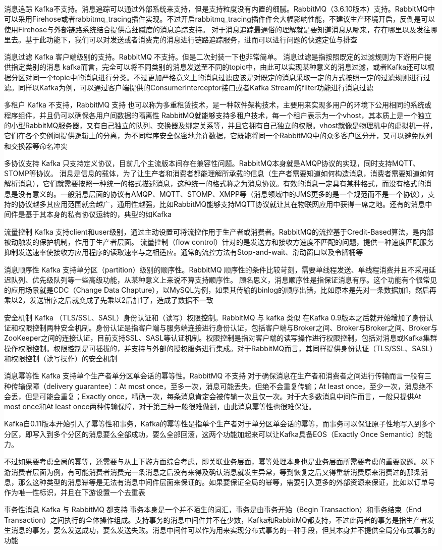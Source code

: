 消息追踪
Kafka不支持。消息追踪可以通过外部系统来支持，但是支持粒度没有内置的细腻。RabbitMQ（3.6.10版本）支持。RabbitMQ中可以采用Firehose或者rabbitmq_tracing插件实现。不过开启rabbitmq_tracing插件件会大幅影响性能，不建议生产环境开启，反倒是可以使用Firehose与外部链路系统结合提供高细腻度的消息追踪支持。
对于消息追踪最通俗的理解就是要知道消息从哪来，存在哪里以及发往哪里去。基于此功能下，我们可以对发送或者消费完的消息进行链路追踪服务，进而可以进行问题的快速定位与排查

消息过滤
Kafka 客户端级别的支持。RabbitMQ 不支持。但是二次封装一下也非常简单。
消息过滤是指按照既定的过滤规则为下游用户提供指定类别的消息
kafka而言，完全可以将不同类别的消息发送至不同的topic中，由此可以实现某种意义的消息过滤，或者Kafka还可以根据分区对同一个topic中的消息进行分类。不过更加严格意义上的消息过滤应该是对既定的消息采取一定的方式按照一定的过滤规则进行过滤。同样以Kafka为例，可以通过客户端提供的ConsumerInterceptor接口或者Kafka Stream的filter功能进行消息过滤

多租户
Kafka 不支持，RabbitMQ 支持
也可以称为多重租赁技术，是一种软件架构技术，主要用来实现多用户的环境下公用相同的系统或程序组件，并且仍可以确保各用户间数据的隔离性
RabbitMQ就能够支持多租户技术，每一个租户表示为一个vhost，其本质上是一个独立的小型RabbitMQ服务器，又有自己独立的队列、交换器及绑定关系等，并且它拥有自己独立的权限。vhost就像是物理机中的虚拟机一样，它们在各个实例间提供逻辑上的分离，为不同程序安全保密地允许数据，它既能将同一个RabbitMQ中的众多客户区分开，又可以避免队列和交换器等命名冲突

多协议支持
Kafka 只支持定义协议，目前几个主流版本间存在兼容性问题。RabbitMQ本身就是AMQP协议的实现，同时支持MQTT、STOMP等协议。
消息是信息的载体，为了让生产者和消费者都能理解所承载的信息（生产者需要知道如何构造消息，消费者需要知道如何解析消息），它们就需要按照一种统一的格式描述消息，这种统一的格式称之为消息协议。有效的消息一定具有某种格式，而没有格式的消息是没有意义的。一般消息层面的协议有AMQP、MQTT、STOMP、XMPP等（消息领域中的JMS更多的是一个规范而不是一个协议），支持的协议越多其应用范围就会越广，通用性越强，比如RabbitMQ能够支持MQTT协议就让其在物联网应用中获得一席之地。还有的消息中间件是基于其本身的私有协议运转的，典型的如Kafka

流量控制
Kafka 支持client和user级别，通过主动设置可将流控作用于生产者或消费者。RabbitMQ的流控基于Credit-Based算法，是内部被动触发的保护机制，作用于生产者层面。
流量控制（flow control）针对的是发送方和接收方速度不匹配的问题，提供一种速度匹配服务抑制发送速率使接收方应用程序的读取速率与之相适应。通常的流控方法有Stop-and-wait、滑动窗口以及令牌桶等

消息顺序性
Kafka 支持单分区（partition）级别的顺序性。RabbitMQ 顺序性的条件比较苛刻，需要单线程发送、单线程消费并且不采用延迟队列、优先级队列等一些高级功能，从某种意义上来说不算支持顺序性。
顾名思义，消息顺序性是指保证消息有序。这个功能有个很常见的应用场景就是CDC（Change Data Chapture），以MySQL为例，如果其传输的binlog的顺序出错，比如原本是先对一条数据加1，然后再乘以2，发送错序之后就变成了先乘以2后加1了，造成了数据不一致

安全机制
Kafka （TLS/SSL、SASL）身份认证和（读写）权限控制。RabbitMQ 与 kafka 类似
在Kafka 0.9版本之后就开始增加了身份认证和权限控制两种安全机制。身份认证是指客户端与服务端连接进行身份认证，包括客户端与Broker之间、Broker与Broker之间、Broker与ZooKeeper之间的连接认证，目前支持SSL、SASL等认证机制。权限控制是指对客户端的读写操作进行权限控制，包括对消息或Kafka集群操作权限控制。权限控制是可插拔的，并支持与外部的授权服务进行集成。对于RabbitMQ而言，其同样提供身份认证（TLS/SSL、SASL）和权限控制（读写操作）的安全机制

消息幂等性
Kafka 支持单个生产者单分区单会话的幂等性。RabbitMQ 不支持
对于确保消息在生产者和消费者之间进行传输而言一般有三种传输保障（delivery guarantee）：At most once，至多一次，消息可能丢失，但绝不会重复传输；At least once，至少一次，消息绝不会丢，但是可能会重复；Exactly once，精确一次，每条消息肯定会被传输一次且仅一次。对于大多数消息中间件而言，一般只提供At most once和At least once两种传输保障，对于第三种一般很难做到，由此消息幂等性也很难保证。

Kafka自0.11版本开始引入了幂等性和事务，Kafka的幂等性是指单个生产者对于单分区单会话的幂等，而事务可以保证原子性地写入到多个分区，即写入到多个分区的消息要么全部成功，要么全部回滚，这两个功能加起来可以让Kafka具备EOS（Exactly Once Semantic）的能力。

不过如果要考虑全局的幂等，还需要与从上下游方面综合考虑，即关联业务层面，幂等处理本身也是业务层面所需要考虑的重要议题。以下游消费者层面为例，有可能消费者消费完一条消息之后没有来得及确认消息就发生异常，等到恢复之后又得重新消费原来消费过的那条消息，那么这种类型的消息幂等是无法有消息中间件层面来保证的。如果要保证全局的幂等，需要引入更多的外部资源来保证，比如以订单号作为唯一性标识，并且在下游设置一个去重表

事务性消息
Kafka 与 RabbitMQ 都支持
事务本身是一个并不陌生的词汇，事务是由事务开始（Begin Transaction）和事务结束（End Transaction）之间执行的全体操作组成。支持事务的消息中间件并不在少数，Kafka和RabbitMQ都支持，不过此两者的事务是指生产者发生消息的事务，要么发送成功，要么发送失败。消息中间件可以作为用来实现分布式事务的一种手段，但其本身并不提供全局分布式事务的功能
